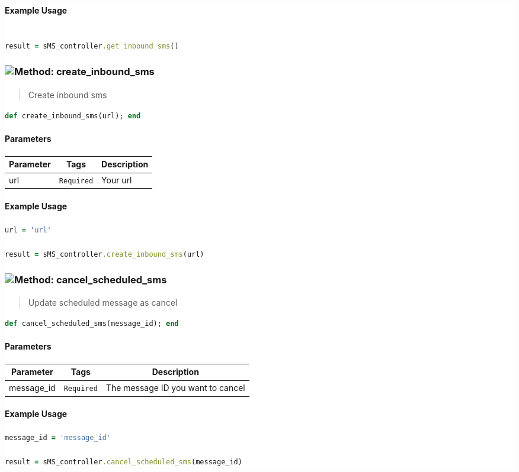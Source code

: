 #### Example Usage

```ruby

result = sMS_controller.get_inbound_sms()

```


### <a name="create_inbound_sms"></a>![Method: ](https://apidocs.io/img/method.png ".SMSController.create_inbound_sms") create_inbound_sms

> Create inbound sms


```ruby
def create_inbound_sms(url); end
```

#### Parameters

| Parameter | Tags | Description |
|-----------|------|-------------|
| url |  ``` Required ```  | Your url |


#### Example Usage

```ruby
url = 'url'

result = sMS_controller.create_inbound_sms(url)

```


### <a name="cancel_scheduled_sms"></a>![Method: ](https://apidocs.io/img/method.png ".SMSController.cancel_scheduled_sms") cancel_scheduled_sms

> Update scheduled message as cancel


```ruby
def cancel_scheduled_sms(message_id); end
```

#### Parameters

| Parameter | Tags | Description |
|-----------|------|-------------|
| message_id |  ``` Required ```  | The message ID you want to cancel |


#### Example Usage

```ruby
message_id = 'message_id'

result = sMS_controller.cancel_scheduled_sms(message_id)

```
